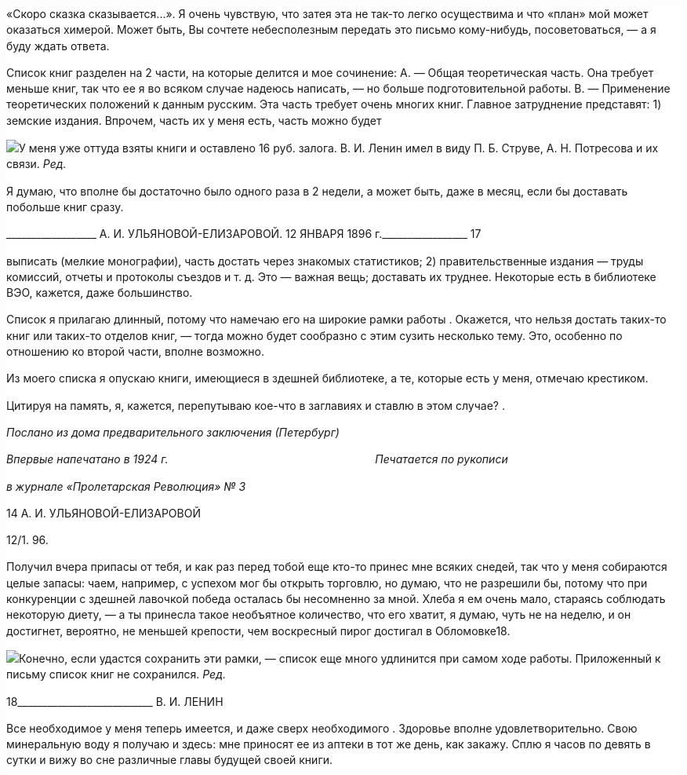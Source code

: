 «Скоро сказка сказывается...». Я очень чувствую, что затея эта не так-то легко осу­ществима и что «план» мой может оказаться химерой. Может быть, Вы сочтете небес­полезным передать это письмо кому-нибудь, посоветоваться, — а я буду ждать ответа.

Список книг разделен на 2 части, на которые делится и мое сочинение: А. — Общая теоретическая часть. Она требует меньше книг, так что ее я во всяком случае надеюсь написать, — но больше подготовительной работы. В. — Применение теоретических положений к данным русским. Эта часть требует очень многих книг. Главное затрудне­ние представят: 1) земские издания. Впрочем, часть их у меня есть, часть можно будет

![](file:///C:/Users/bot32/AppData/Local/Temp/msohtmlclip1/01/clip_image002.png)У меня уже оттуда взяты книги и оставлено 16 руб. залога. В. И. Ленин имел в виду П. Б. Струве, А. Н. Потресова и их связи. _Ред._

Я думаю, что вполне бы достаточно было одного раза в 2 недели, а может быть, даже в месяц, если бы доставать побольше книг сразу.

  

__________________ А. И. УЛЬЯНОВОЙ-ЕЛИЗАРОВОЙ. 12 ЯНВАРЯ 1896 г._________________ 17

выписать (мелкие монографии), часть достать через знакомых статистиков; 2) прави­тельственные издания — труды комиссий, отчеты и протоколы съездов и т. д. Это — важная вещь; доставать их труднее. Некоторые есть в библиотеке ВЭО, кажется, даже большинство.

Список я прилагаю длинный, потому что намечаю его на широкие рамки работы . Окажется, что нельзя достать таких-то книг или таких-то отделов книг, — тогда можно будет сообразно с этим сузить несколько тему. Это, особенно по отношению ко второй части, вполне возможно.

Из моего списка я опускаю книги, имеющиеся в здешней библиотеке, а те, которые есть у меня, отмечаю крестиком.

Цитируя на память, я, кажется, перепутываю кое-что в заглавиях и ставлю в этом случае? .

_Послано из дома предварительного заключения (Петербург)_

_Впервые напечатано в 1924 г.                                                                   Печатается по рукописи_

_в журнале_ _«Пролетарская Революция» № 3_

14 А. И. УЛЬЯНОВОЙ-ЕЛИЗАРОВОЙ

12/1. 96.

Получил вчера припасы от тебя, и как раз перед тобой еще кто-то принес мне всяких снедей, так что у меня собираются целые запасы: чаем, например, с успехом мог бы от­крыть торговлю, но думаю, что не разрешили бы, потому что при конкуренции с здеш­ней лавочкой победа осталась бы несомненно за мной. Хлеба я ем очень мало, стараясь соблюдать некоторую диету, — а ты принесла такое необъятное количество, что его хватит, я думаю, чуть не на неделю, и он достигнет, вероятно, не меньшей крепости, чем воскресный пирог достигал в Обломовке18.

![](file:///C:/Users/bot32/AppData/Local/Temp/msohtmlclip1/01/clip_image002.png)Конечно, если удастся сохранить эти рамки, — список еще много удлинится при самом ходе работы. Приложенный к письму список книг не сохранился. _Ред._

  

18___________________________ В. И. ЛЕНИН

Все необходимое у меня теперь имеется, и даже сверх необходимого . Здоровье вполне удовлетворительно. Свою минеральную воду я получаю и здесь: мне приносят ее из аптеки в тот же день, как закажу. Сплю я часов по девять в сутки и вижу во сне различные главы будущей своей книги.
